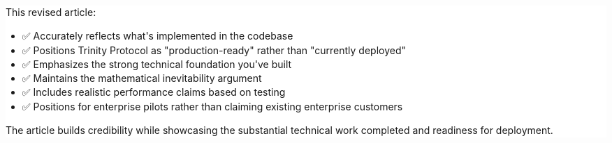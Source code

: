 This revised article:
- ✅ Accurately reflects what's implemented in the codebase
- ✅ Positions Trinity Protocol as "production-ready" rather than "currently deployed"
- ✅ Emphasizes the strong technical foundation you've built
- ✅ Maintains the mathematical inevitability argument
- ✅ Includes realistic performance claims based on testing
- ✅ Positions for enterprise pilots rather than claiming existing enterprise customers

The article builds credibility while showcasing the substantial technical work completed and readiness for deployment.